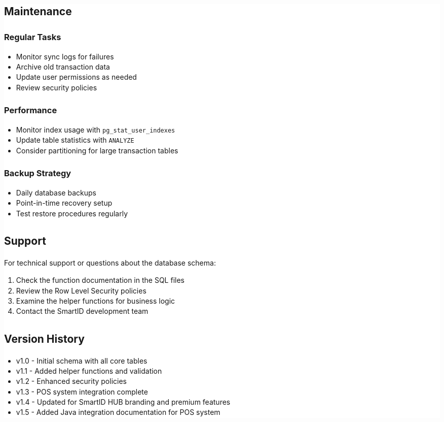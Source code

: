 ## Maintenance

### Regular Tasks
- Monitor sync logs for failures
- Archive old transaction data
- Update user permissions as needed
- Review security policies

### Performance
- Monitor index usage with `pg_stat_user_indexes`
- Update table statistics with `ANALYZE`
- Consider partitioning for large transaction tables

### Backup Strategy
- Daily database backups
- Point-in-time recovery setup
- Test restore procedures regularly

## Support

For technical support or questions about the database schema:
1. Check the function documentation in the SQL files
2. Review the Row Level Security policies
3. Examine the helper functions for business logic
4. Contact the SmartID development team

## Version History

- v1.0 - Initial schema with all core tables
- v1.1 - Added helper functions and validation
- v1.2 - Enhanced security policies
- v1.3 - POS system integration complete
- v1.4 - Updated for SmartID HUB branding and premium features
- v1.5 - Added Java integration documentation for POS system
